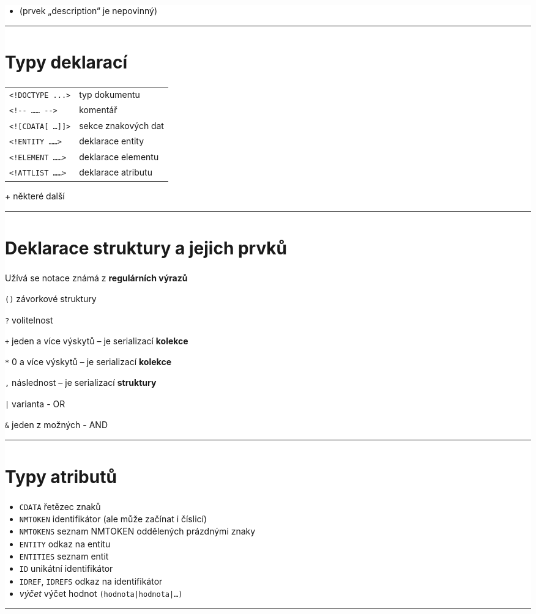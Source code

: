 
- (prvek „description“ je nepovinný)

---

# Typy deklarací

|  |  |
|-------------------|-------------------|
|`<!DOCTYPE ...>`	|	typ dokumentu 	|
|`<!-- …… -->`		|	komentář |
|`<![CDATA[ …]]>` |	sekce znakových dat |
|`<!ENTITY ……>`	|	deklarace entity |
|`<!ELEMENT ……>` |		deklarace elementu |
|`<!ATTLIST ……>`	|	deklarace atributu |

\+ některé další

---

# Deklarace struktury a jejich prvků

Užívá se notace známá z **regulárních výrazů**

`()`	závorkové struktury

`?` 	volitelnost

`+`	jeden a více výskytů – je serializací **kolekce**

`*`	0 a více výskytů – je serializací **kolekce**

`,`	následnost – je serializací **struktury**

`|`	varianta - OR

`&`	jeden z možných - AND

---

# Typy atributů
- `CDATA`		řetězec znaků
- `NMTOKEN`		identifikátor (ale může začínat i číslicí)
- `NMTOKENS`	seznam NMTOKEN oddělených prázdnými znaky
- `ENTITY`		odkaz na entitu
- `ENTITIES`	seznam entit
- `ID`			unikátní identifikátor
- `IDREF`, `IDREFS` 		odkaz na identifikátor
- *výčet*		výčet hodnot `(hodnota|hodnota|…)`

---